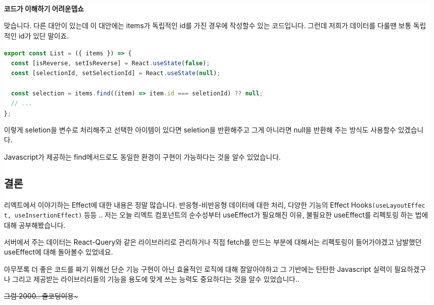**코드가 이해하기 어려운뎁쇼**

맞습니다.
다른 대안이 있는데 이 대안에는 items가 독립적인 id를 가진 경우에 작성할수 있는 코드입니다.
그런데 저희가 데이터를 다룰땐 보통 독립적인 id가 있단 말이죠.

```jsx
export const List = ({ items }) => {
  const [isReverse, setIsReverse] = React.useState(false);
  const [selectionId, setSelectionId] = React.useState(null);

  const selection = items.find((item) => item.id === seletionId) ?? null;
  // ...
};
```

이렇게 seletion을 변수로 처리해주고 선택한 아이템이 있다면 seletion을 반환해주고 그게 아니라면 null을 반환해 주는 방식도 사용할수 있겠습니다.

Javascript가 제공하는 find메서드로도 동일한 환경이 구현이 가능하다는 것을 알수 있었습니다.

## 결론

리엑트에서 이야기하는 Effect에 대한 내용은 정말 많습니다.
반응형-비반응형 데이터에 대한 처리, 다양한 기능의 Effect Hooks`(useLayoutEffect, useInsertionEffect)` 등등 ..
저는 오늘 리엑트 컴포넌트의 순수성부터 useEffect가 필요해진 이유, 불필요한 useEffect를 리펙토링 하는 법에 대해 공부해봤습니다.

서버에서 주는 데이터는 React-Query와 같은 라이브러리로 관리하거나 직접 fetch를 만드는 부분에 대해서는 리펙토링이 들어가야겠고 남발했던 useEffect에 대해 돌아볼수 있었네요.

아무쪼록 더 좋은 코드를 짜기 위해선 단순 기능 구현이 아닌 효율적인 로직에 대해 잘알아야하고 그 기반에는 탄탄한 Javascript 실력이 필요하겠구나 그리고 제공받는 라이브러리들의 기능을 용도에 맞게 쓰는 능력도 중요하다는 것을 알수 있었습니다..

~~그럼 2000.. 즐코딩이용~~~
